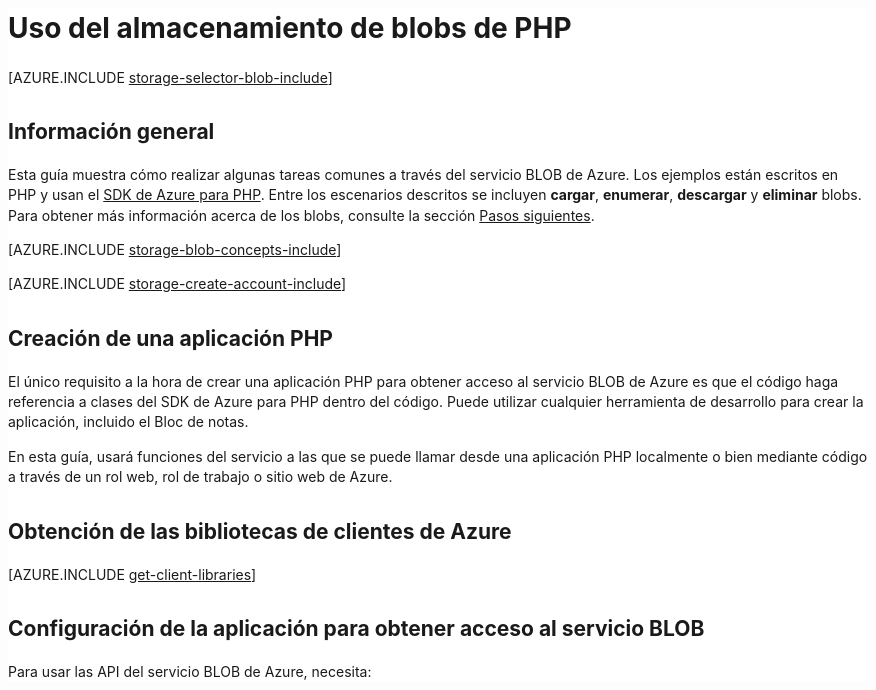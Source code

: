 <properties
	pageTitle="Uso del almacenamiento de blobs de PHP | Microsoft Azure"
	description="Aprenda a usar el servicio BLOB de Azure para cargar, incluir en un listado, descargar y eliminar blobs. Los ejemplos de código están escritos en PHP."
	documentationCenter="php"
	services="storage"
	authors="tfitzmac"
	manager="wpickett"
	editor="mollybos"/>

<tags
	ms.service="storage"
	ms.workload="storage"
	ms.tgt_pltfrm="na"
	ms.devlang="PHP"
	ms.topic="article"
	ms.date="02/17/2016"
	ms.author="tomfitz"/>

# Uso del almacenamiento de blobs de PHP

[AZURE.INCLUDE [storage-selector-blob-include](../../includes/storage-selector-blob-include.md)]

## Información general

Esta guía muestra cómo realizar algunas tareas comunes a través del servicio BLOB de Azure. Los ejemplos están escritos en PHP y usan el [SDK de Azure para PHP][download]. Entre los escenarios descritos se incluyen **cargar**, **enumerar**, **descargar** y **eliminar** blobs. Para obtener más información acerca de los blobs, consulte la sección [Pasos siguientes](#next-steps).

[AZURE.INCLUDE [storage-blob-concepts-include](../../includes/storage-blob-concepts-include.md)]

[AZURE.INCLUDE [storage-create-account-include](../../includes/storage-create-account-include.md)]

## Creación de una aplicación PHP

El único requisito a la hora de crear una aplicación PHP para obtener acceso al servicio BLOB de Azure es que el código haga referencia a clases del SDK de Azure para PHP dentro del código. Puede utilizar cualquier herramienta de desarrollo para crear la aplicación, incluido el Bloc de notas.

En esta guía, usará funciones del servicio a las que se puede llamar desde una aplicación PHP localmente o bien mediante código a través de un rol web, rol de trabajo o sitio web de Azure.

## Obtención de las bibliotecas de clientes de Azure

[AZURE.INCLUDE [get-client-libraries](../../includes/get-client-libraries.md)]

## Configuración de la aplicación para obtener acceso al servicio BLOB

Para usar las API del servicio BLOB de Azure, necesita:


[download]: http://go.microsoft.com/fwlink/?LinkID=252473
[container-acl]: http://msdn.microsoft.com/library/azure/dd179391.aspx
[error-codes]: http://msdn.microsoft.com/library/azure/dd179439.aspx
[file_get_contents]: http://php.net/file_get_contents
[require\_once]: http://php.net/require_once
[fopen]: http://www.php.net/fopen
[stream-get-contents]: http://www.php.net/stream_get_contents